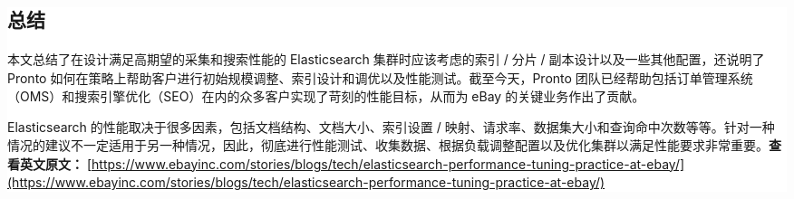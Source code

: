 ## 总结

本文总结了在设计满足高期望的采集和搜索性能的 Elasticsearch 集群时应该考虑的索引 / 分片 / 副本设计以及一些其他配置，还说明了 Pronto 如何在策略上帮助客户进行初始规模调整、索引设计和调优以及性能测试。截至今天，Pronto 团队已经帮助包括订单管理系统（OMS）和搜索引擎优化（SEO）在内的众多客户实现了苛刻的性能目标，从而为 eBay 的关键业务作出了贡献。

Elasticsearch 的性能取决于很多因素，包括文档结构、文档大小、索引设置 / 映射、请求率、数据集大小和查询命中次数等等。针对一种情况的建议不一定适用于另一种情况，因此，彻底进行性能测试、收集数据、根据负载调整配置以及优化集群以满足性能要求非常重要。**查看英文原文：** [https://www.ebayinc.com/stories/blogs/tech/elasticsearch-performance-tuning-practice-at-ebay/](https://www.ebayinc.com/stories/blogs/tech/elasticsearch-performance-tuning-practice-at-ebay/)
